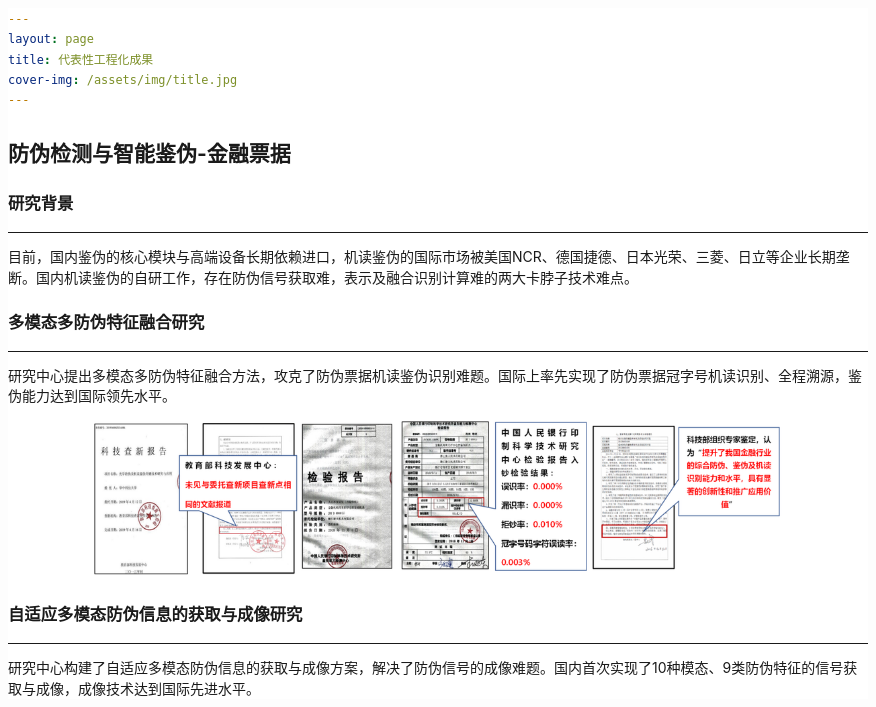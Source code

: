 ```yaml
---
layout: page
title: 代表性工程化成果
cover-img: /assets/img/title.jpg
---
```


## 防伪检测与智能鉴伪-金融票据
### 研究背景

---

目前，国内鉴伪的核心模块与高端设备长期依赖进口，机读鉴伪的国际市场被美国NCR、德国捷德、日本光荣、三菱、日立等企业长期垄断。国内机读鉴伪的自研工作，存在防伪信号获取难，表示及融合识别计算难的两大卡脖子技术难点。

### 多模态多防伪特征融合研究

---

研究中心提出多模态多防伪特征融合方法，攻克了防伪票据机读鉴伪识别难题。国际上率先实现了防伪票据冠字号机读识别、全程溯源，鉴伪能力达到国际领先水平。


<div style="text-align: center;">
    <img style="width: 80%;" src="/assets/img/industry/2/2-1.png">
</div>
 

### 自适应多模态防伪信息的获取与成像研究

---

研究中心构建了自适应多模态防伪信息的获取与成像方案，解决了防伪信号的成像难题。国内首次实现了10种模态、9类防伪特征的信号获取与成像，成像技术达到国际先进水平。


<div style="text-align: center;">
